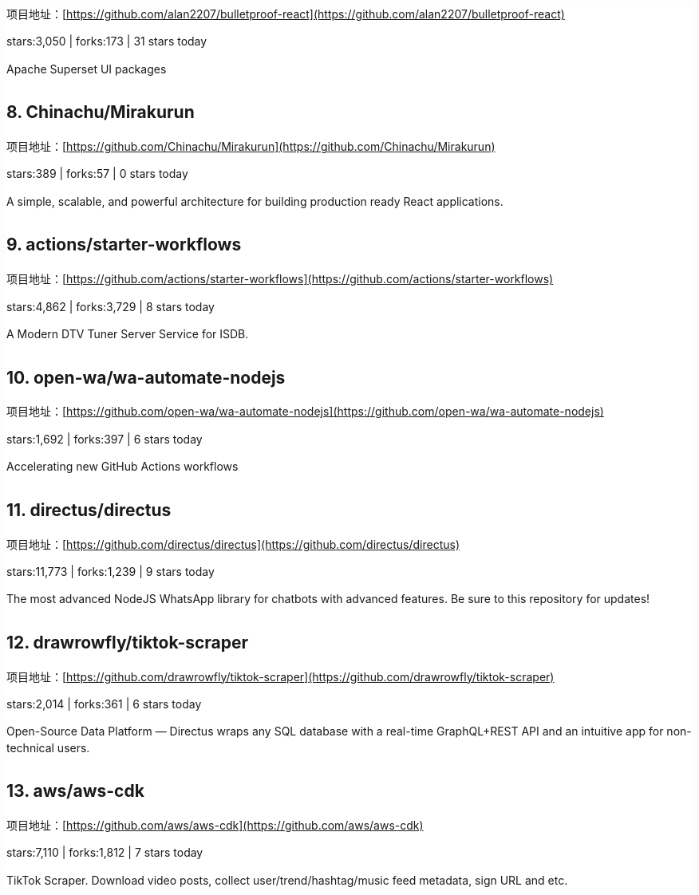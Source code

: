 项目地址：[https://github.com/alan2207/bulletproof-react](https://github.com/alan2207/bulletproof-react)

stars:3,050 | forks:173 | 31 stars today 

Apache Superset UI packages

## 8. Chinachu/Mirakurun 

项目地址：[https://github.com/Chinachu/Mirakurun](https://github.com/Chinachu/Mirakurun)

stars:389 | forks:57 | 0 stars today 

  A simple, scalable, and powerful architecture for building production ready React applications.

## 9. actions/starter-workflows 

项目地址：[https://github.com/actions/starter-workflows](https://github.com/actions/starter-workflows)

stars:4,862 | forks:3,729 | 8 stars today 

A Modern DTV Tuner Server Service for ISDB.

## 10. open-wa/wa-automate-nodejs 

项目地址：[https://github.com/open-wa/wa-automate-nodejs](https://github.com/open-wa/wa-automate-nodejs)

stars:1,692 | forks:397 | 6 stars today 

Accelerating new GitHub Actions workflows

## 11. directus/directus 

项目地址：[https://github.com/directus/directus](https://github.com/directus/directus)

stars:11,773 | forks:1,239 | 9 stars today 

  The most advanced NodeJS WhatsApp library for chatbots with advanced features. Be sure to  this repository for updates!

## 12. drawrowfly/tiktok-scraper 

项目地址：[https://github.com/drawrowfly/tiktok-scraper](https://github.com/drawrowfly/tiktok-scraper)

stars:2,014 | forks:361 | 6 stars today 

Open-Source Data Platform  — Directus wraps any SQL database with a real-time GraphQL+REST API and an intuitive app for non-technical users.

## 13. aws/aws-cdk 

项目地址：[https://github.com/aws/aws-cdk](https://github.com/aws/aws-cdk)

stars:7,110 | forks:1,812 | 7 stars today 

TikTok Scraper. Download video posts, collect user/trend/hashtag/music feed metadata, sign URL and etc.
